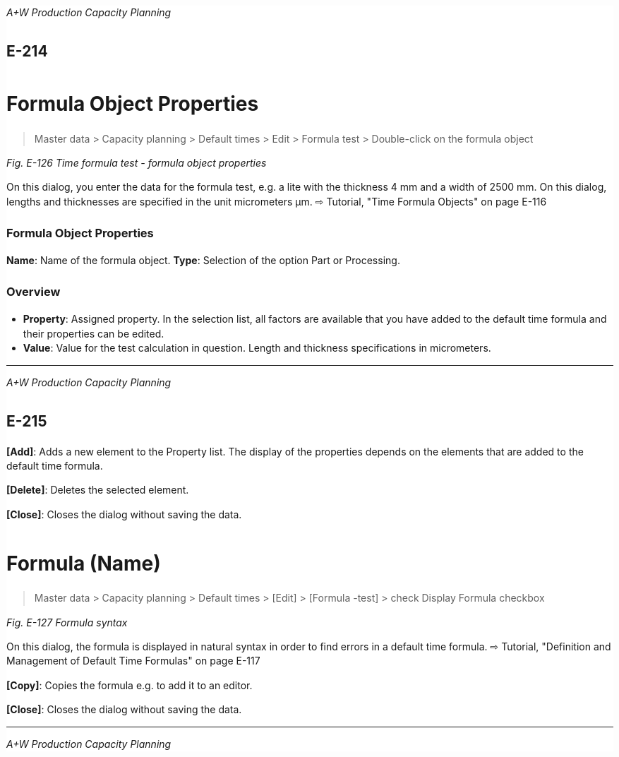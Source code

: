 *A+W Production Capacity Planning*

## E-214

# Formula Object Properties

> Master data > Capacity planning > Default times > Edit > Formula test > Double-click on the formula object

*Fig. E-126 Time formula test - formula object properties*

On this dialog, you enter the data for the formula test, e.g. a lite with the thickness 4 mm and a width of 2500 mm. On this dialog, lengths and thicknesses are specified in the unit micrometers µm.
⇨ Tutorial, "Time Formula Objects" on page E-116

### Formula Object Properties
**Name**: Name of the formula object.
**Type**: Selection of the option Part or Processing.

### Overview
- **Property**: Assigned property. In the selection list, all factors are available that you have added to the default time formula and their properties can be edited.
- **Value**: Value for the test calculation in question. Length and thickness specifications in micrometers.

---
*A+W Production Capacity Planning*

## E-215

**[Add]**: Adds a new element to the Property list. The display of the properties depends on the elements that are added to the default time formula.

**[Delete]**: Deletes the selected element.

**[Close]**: Closes the dialog without saving the data.

# Formula (Name)

> Master data > Capacity planning > Default times > [Edit] > [Formula -test] > check Display Formula checkbox

*Fig. E-127 Formula syntax*

On this dialog, the formula is displayed in natural syntax in order to find errors in a default time formula.
⇨ Tutorial, "Definition and Management of Default Time Formulas" on page E-117

**[Copy]**: Copies the formula e.g. to add it to an editor.

**[Close]**: Closes the dialog without saving the data.

---
*A+W Production Capacity Planning*
